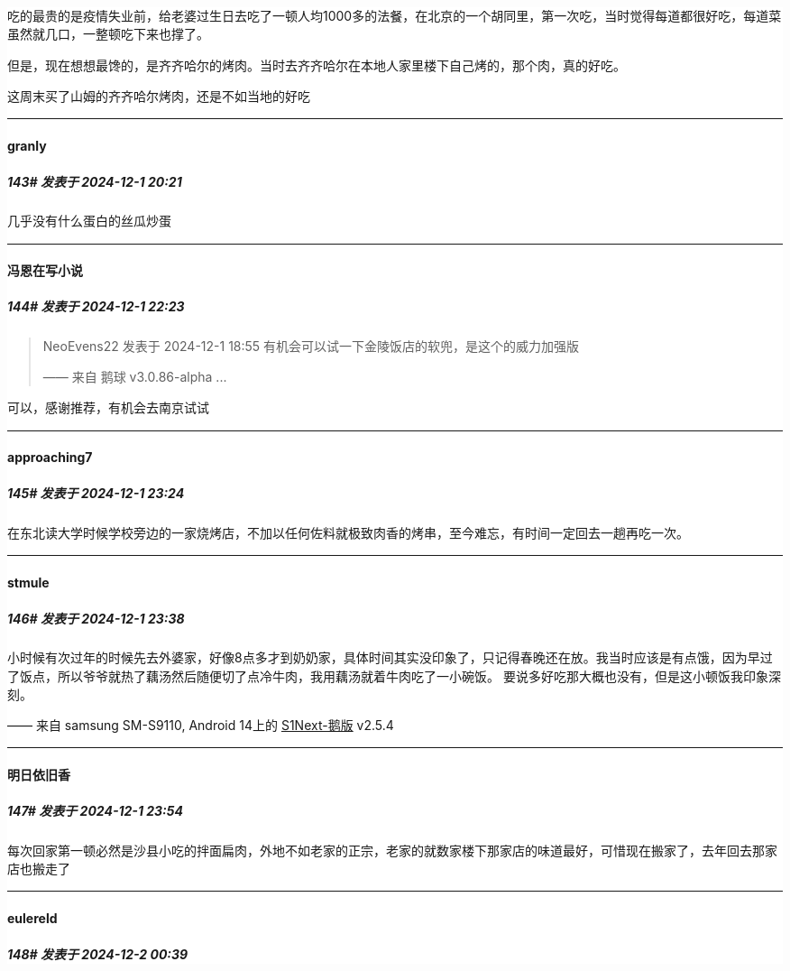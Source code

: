 吃的最贵的是疫情失业前，给老婆过生日去吃了一顿人均1000多的法餐，在北京的一个胡同里，第一次吃，当时觉得每道都很好吃，每道菜虽然就几口，一整顿吃下来也撑了。

但是，现在想想最馋的，是齐齐哈尔的烤肉。当时去齐齐哈尔在本地人家里楼下自己烤的，那个肉，真的好吃。

这周末买了山姆的齐齐哈尔烤肉，还是不如当地的好吃


*****

####  granly  
##### 143#       发表于 2024-12-1 20:21

几乎没有什么蛋白的丝瓜炒蛋


*****

####  冯恩在写小说  
##### 144#       发表于 2024-12-1 22:23

<blockquote>NeoEvens22 发表于 2024-12-1 18:55
有机会可以试一下金陵饭店的软兜，是这个的威力加强版

—— 来自 鹅球 v3.0.86-alpha ...</blockquote>
可以，感谢推荐，有机会去南京试试


*****

####  approaching7  
##### 145#       发表于 2024-12-1 23:24

在东北读大学时候学校旁边的一家烧烤店，不加以任何佐料就极致肉香的烤串，至今难忘，有时间一定回去一趟再吃一次。


*****

####  stmule  
##### 146#       发表于 2024-12-1 23:38

小时候有次过年的时候先去外婆家，好像8点多才到奶奶家，具体时间其实没印象了，只记得春晚还在放。我当时应该是有点饿，因为早过了饭点，所以爷爷就热了藕汤然后随便切了点冷牛肉，我用藕汤就着牛肉吃了一小碗饭。
要说多好吃那大概也没有，但是这小顿饭我印象深刻。

—— 来自 samsung SM-S9110, Android 14上的 [S1Next-鹅版](https://github.com/ykrank/S1-Next/releases) v2.5.4


*****

####  明日依旧香  
##### 147#       发表于 2024-12-1 23:54

每次回家第一顿必然是沙县小吃的拌面扁肉，外地不如老家的正宗，老家的就数家楼下那家店的味道最好，可惜现在搬家了，去年回去那家店也搬走了


*****

####  eulereld  
##### 148#       发表于 2024-12-2 00:39
